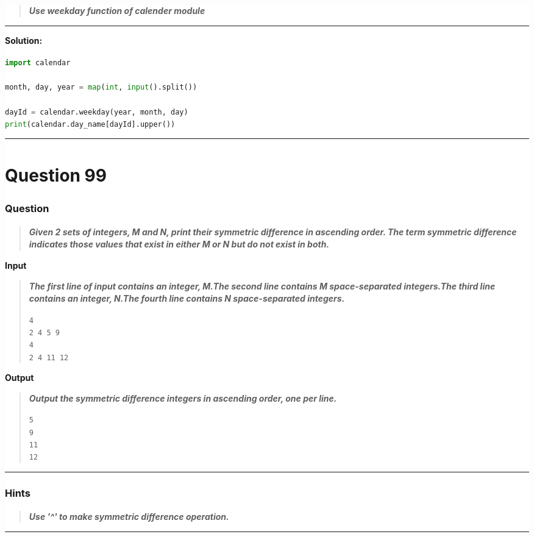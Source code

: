 > **_Use weekday function of calender module_**

---

**Solution:**

```python
import calendar

month, day, year = map(int, input().split())

dayId = calendar.weekday(year, month, day)
print(calendar.day_name[dayId].upper())
```

---

# Question 99

### **Question**

> **_Given 2 sets of integers, M and N, print their symmetric difference in ascending order. The term symmetric difference indicates those values that exist in either M or N but do not exist in both._**

**Input**

> **_The first line of input contains an integer, M.The second line contains M space-separated integers.The third line contains an integer, N.The fourth line contains N space-separated integers._**
>
> ```
> 4
> 2 4 5 9
> 4
> 2 4 11 12
> ```

**Output**

> **_Output the symmetric difference integers in ascending order, one per line._**
>
> ```
> 5
> 9
> 11
> 12
> ```

---

### Hints

> **_Use \'^\' to make symmetric difference operation._**

---
